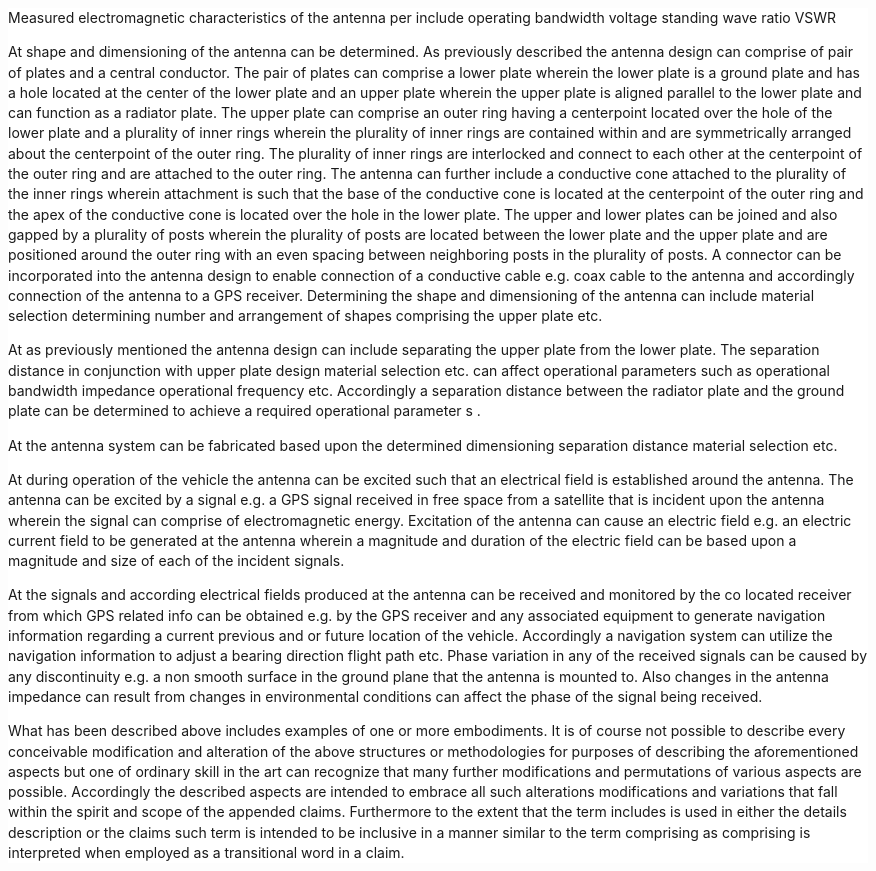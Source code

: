 Measured electromagnetic characteristics of the antenna per include operating bandwidth voltage standing wave ratio VSWR 

At shape and dimensioning of the antenna can be determined. As previously described the antenna design can comprise of pair of plates and a central conductor. The pair of plates can comprise a lower plate wherein the lower plate is a ground plate and has a hole located at the center of the lower plate and an upper plate wherein the upper plate is aligned parallel to the lower plate and can function as a radiator plate. The upper plate can comprise an outer ring having a centerpoint located over the hole of the lower plate and a plurality of inner rings wherein the plurality of inner rings are contained within and are symmetrically arranged about the centerpoint of the outer ring. The plurality of inner rings are interlocked and connect to each other at the centerpoint of the outer ring and are attached to the outer ring. The antenna can further include a conductive cone attached to the plurality of the inner rings wherein attachment is such that the base of the conductive cone is located at the centerpoint of the outer ring and the apex of the conductive cone is located over the hole in the lower plate. The upper and lower plates can be joined and also gapped by a plurality of posts wherein the plurality of posts are located between the lower plate and the upper plate and are positioned around the outer ring with an even spacing between neighboring posts in the plurality of posts. A connector can be incorporated into the antenna design to enable connection of a conductive cable e.g. coax cable to the antenna and accordingly connection of the antenna to a GPS receiver. Determining the shape and dimensioning of the antenna can include material selection determining number and arrangement of shapes comprising the upper plate etc.

At as previously mentioned the antenna design can include separating the upper plate from the lower plate. The separation distance in conjunction with upper plate design material selection etc. can affect operational parameters such as operational bandwidth impedance operational frequency etc. Accordingly a separation distance between the radiator plate and the ground plate can be determined to achieve a required operational parameter s .

At the antenna system can be fabricated based upon the determined dimensioning separation distance material selection etc.

At during operation of the vehicle the antenna can be excited such that an electrical field is established around the antenna. The antenna can be excited by a signal e.g. a GPS signal received in free space from a satellite that is incident upon the antenna wherein the signal can comprise of electromagnetic energy. Excitation of the antenna can cause an electric field e.g. an electric current field to be generated at the antenna wherein a magnitude and duration of the electric field can be based upon a magnitude and size of each of the incident signals.

At the signals and according electrical fields produced at the antenna can be received and monitored by the co located receiver from which GPS related info can be obtained e.g. by the GPS receiver and any associated equipment to generate navigation information regarding a current previous and or future location of the vehicle. Accordingly a navigation system can utilize the navigation information to adjust a bearing direction flight path etc. Phase variation in any of the received signals can be caused by any discontinuity e.g. a non smooth surface in the ground plane that the antenna is mounted to. Also changes in the antenna impedance can result from changes in environmental conditions can affect the phase of the signal being received.

What has been described above includes examples of one or more embodiments. It is of course not possible to describe every conceivable modification and alteration of the above structures or methodologies for purposes of describing the aforementioned aspects but one of ordinary skill in the art can recognize that many further modifications and permutations of various aspects are possible. Accordingly the described aspects are intended to embrace all such alterations modifications and variations that fall within the spirit and scope of the appended claims. Furthermore to the extent that the term includes is used in either the details description or the claims such term is intended to be inclusive in a manner similar to the term comprising as comprising is interpreted when employed as a transitional word in a claim.

